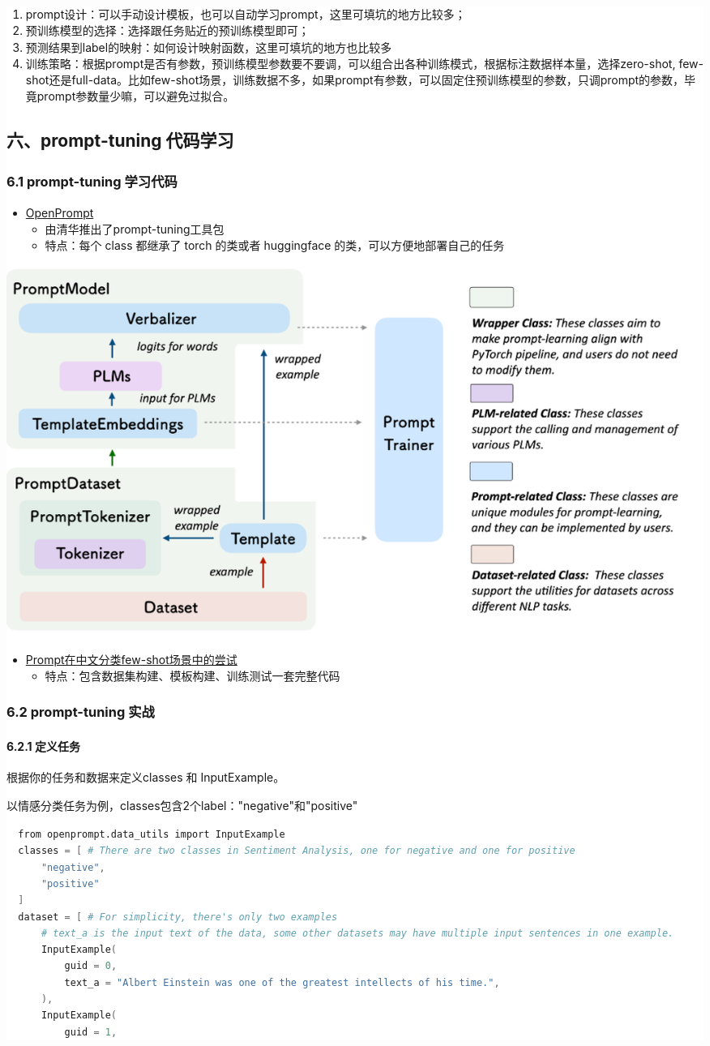 1. prompt设计：可以手动设计模板，也可以自动学习prompt，这里可填坑的地方比较多；
2. 预训练模型的选择：选择跟任务贴近的预训练模型即可；
3. 预测结果到label的映射：如何设计映射函数，这里可填坑的地方也比较多
4. 训练策略：根据prompt是否有参数，预训练模型参数要不要调，可以组合出各种训练模式，根据标注数据样本量，选择zero-shot, few-shot还是full-data。比如few-shot场景，训练数据不多，如果prompt有参数，可以固定住预训练模型的参数，只调prompt的参数，毕竟prompt参数量少嘛，可以避免过拟合。

## 六、prompt-tuning 代码学习

### 6.1 prompt-tuning 学习代码

- [OpenPrompt](https://github.com/thunlp/OpenPrompt)
  - 由清华推出了prompt-tuning工具包
  - 特点：每个 class 都继承了 torch 的类或者 huggingface 的类，可以方便地部署自己的任务

![](img/20230223223840.png)

- [Prompt在中文分类few-shot场景中的尝试](https://zhuanlan.zhihu.com/p/424888379)
  - 特点：包含数据集构建、模板构建、训练测试一套完整代码

### 6.2 prompt-tuning 实战 

#### 6.2.1 定义任务

根据你的任务和数据来定义classes 和 InputExample。

以情感分类任务为例，classes包含2个label："negative"和"positive"

```s
  from openprompt.data_utils import InputExample
  classes = [ # There are two classes in Sentiment Analysis, one for negative and one for positive
      "negative",
      "positive"
  ]
  dataset = [ # For simplicity, there's only two examples
      # text_a is the input text of the data, some other datasets may have multiple input sentences in one example.
      InputExample(
          guid = 0,
          text_a = "Albert Einstein was one of the greatest intellects of his time.",
      ),
      InputExample(
          guid = 1,
```